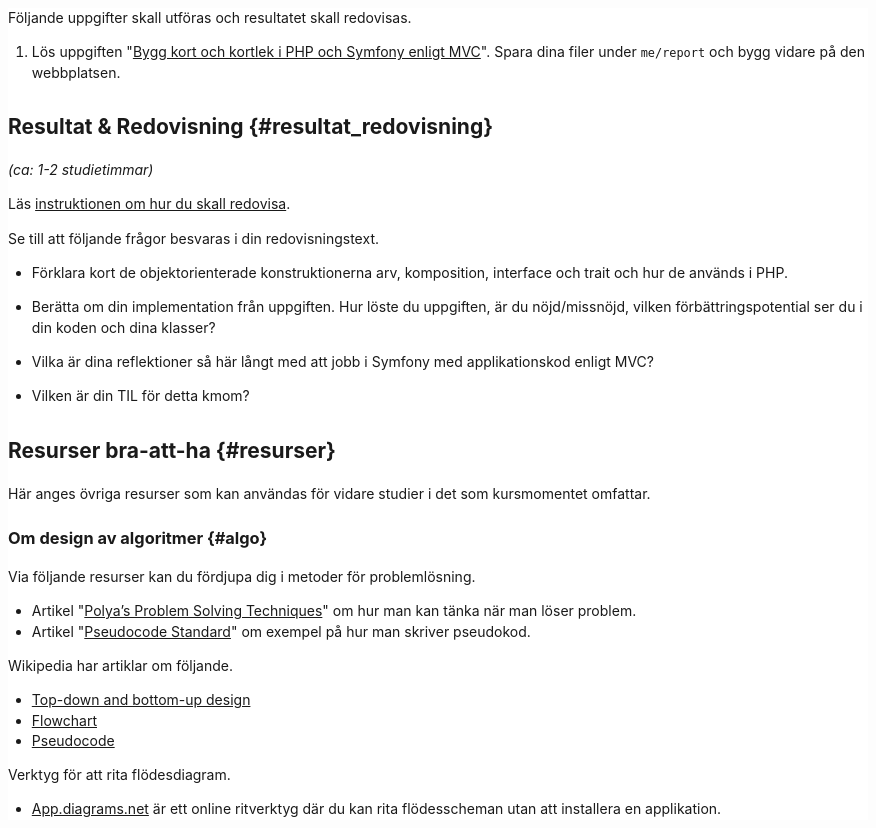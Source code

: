 Följande uppgifter skall utföras och resultatet skall redovisas.


1. Lös uppgiften "[Bygg kort och kortlek i PHP och Symfony enligt MVC](uppgift/bygg-kort-och-kortlek-i-php-och-symfony-enligt-mvc)". Spara dina filer under `me/report` och bygg vidare på den webbplatsen.





Resultat & Redovisning  {#resultat_redovisning}
-----------------------------------------------

*(ca: 1-2 studietimmar)*

Läs [instruktionen om hur du skall redovisa](./../redovisa).

Se till att följande frågor besvaras i din redovisningstext.

* Förklara kort de objektorienterade konstruktionerna arv, komposition, interface och trait och hur de används i PHP.

* Berätta om din implementation från uppgiften. Hur löste du uppgiften, är du nöjd/missnöjd, vilken förbättringspotential ser du i din koden och dina klasser?

* Vilka är dina reflektioner så här långt med att jobb i Symfony med applikationskod enligt MVC?

* Vilken är din TIL för detta kmom?










Resurser bra-att-ha {#resurser}
---------------------------------

Här anges övriga resurser som kan användas för vidare studier i det som kursmomentet omfattar.



### Om design av algoritmer {#algo}

Via följande resurser kan du fördjupa dig i metoder för problemlösning.

* Artikel "[Polya’s Problem Solving Techniques](https://math.berkeley.edu/~gmelvin/polya.pdf)" om hur man kan tänka när man löser problem.
* Artikel "[Pseudocode Standard](http://users.csc.calpoly.edu/~jdalbey/SWE/pdl_std.html)" om exempel på hur man skriver pseudokod.

Wikipedia har artiklar om följande.

* [Top-down and bottom-up design](https://en.wikipedia.org/wiki/Top-down_and_bottom-up_design)
* [Flowchart](https://en.wikipedia.org/wiki/Flowchart)
* [Pseudocode](https://en.wikipedia.org/wiki/Pseudocode)

Verktyg för att rita flödesdiagram.

* [App.diagrams.net](https://app.diagrams.net/) är ett online ritverktyg där du kan rita flödesscheman utan att installera en applikation.

